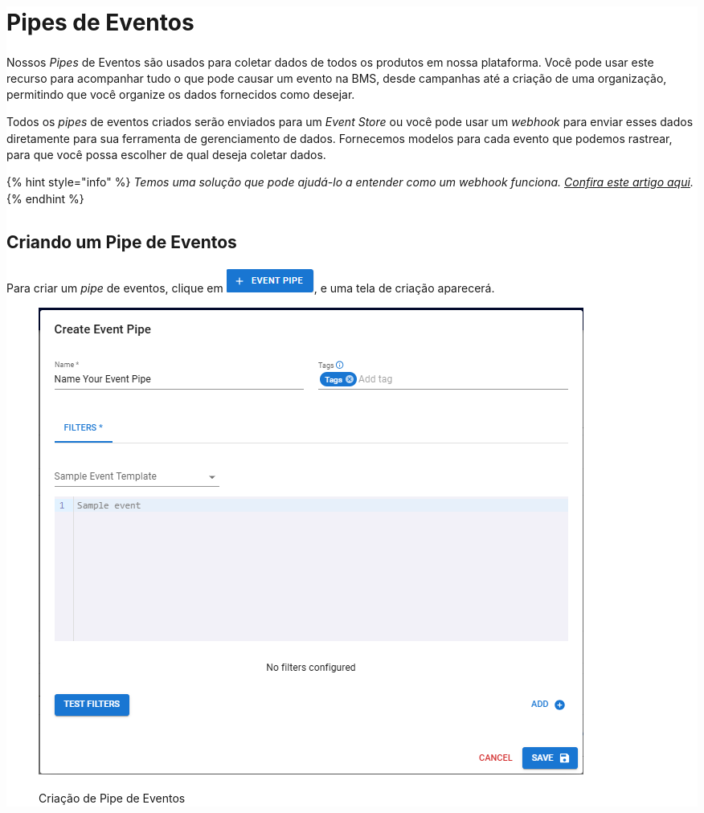 # Pipes de Eventos

Nossos _Pipes_ de Eventos são usados para coletar dados de todos os produtos em nossa plataforma. Você pode usar este recurso para acompanhar tudo o que pode causar um evento na BMS, desde campanhas até a criação de uma organização, permitindo que você organize os dados fornecidos como desejar.

Todos os _pipes_ de eventos criados serão enviados para um _Event Store_ ou você pode usar um _webhook_ para enviar esses dados diretamente para sua ferramenta de gerenciamento de dados. Fornecemos modelos para cada evento que podemos rastrear, para que você possa escolher de qual deseja coletar dados.

{% hint style="info" %}
_Temos uma solução que pode ajudá-lo a entender como um webhook funciona._ [_Confira este artigo aqui_](../../third-party-integrations/webhook-tool-zapier.md)_._
{% endhint %}

## Criando um Pipe de Eventos <a href="#creating-an-event-pipe" id="creating-an-event-pipe"></a>

Para criar um _pipe_ de eventos, clique em <img src="../../.gitbook/assets/image (276).png" alt="Create Event Pipe" data-size="line">, e uma tela de criação aparecerá.

<figure><img src="../../.gitbook/assets/Captura de tela 2024-11-04 073841.png" alt=""><figcaption><p>Criação de Pipe de Eventos</p></figcaption></figure>
